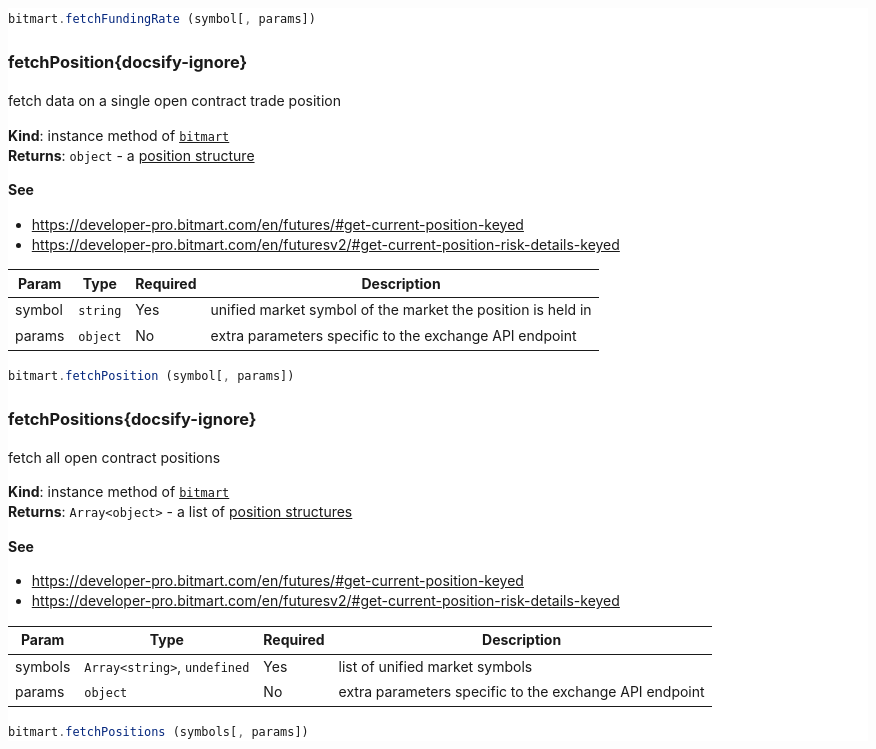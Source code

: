 
```javascript
bitmart.fetchFundingRate (symbol[, params])
```


<a name="fetchPosition" id="fetchposition"></a>

### fetchPosition{docsify-ignore}
fetch data on a single open contract trade position

**Kind**: instance method of [<code>bitmart</code>](#bitmart)  
**Returns**: <code>object</code> - a [position structure](https://docs.ccxt.com/#/?id=position-structure)

**See**

- https://developer-pro.bitmart.com/en/futures/#get-current-position-keyed
- https://developer-pro.bitmart.com/en/futuresv2/#get-current-position-risk-details-keyed


| Param | Type | Required | Description |
| --- | --- | --- | --- |
| symbol | <code>string</code> | Yes | unified market symbol of the market the position is held in |
| params | <code>object</code> | No | extra parameters specific to the exchange API endpoint |


```javascript
bitmart.fetchPosition (symbol[, params])
```


<a name="fetchPositions" id="fetchpositions"></a>

### fetchPositions{docsify-ignore}
fetch all open contract positions

**Kind**: instance method of [<code>bitmart</code>](#bitmart)  
**Returns**: <code>Array&lt;object&gt;</code> - a list of [position structures](https://docs.ccxt.com/#/?id=position-structure)

**See**

- https://developer-pro.bitmart.com/en/futures/#get-current-position-keyed
- https://developer-pro.bitmart.com/en/futuresv2/#get-current-position-risk-details-keyed


| Param | Type | Required | Description |
| --- | --- | --- | --- |
| symbols | <code>Array&lt;string&gt;</code>, <code>undefined</code> | Yes | list of unified market symbols |
| params | <code>object</code> | No | extra parameters specific to the exchange API endpoint |


```javascript
bitmart.fetchPositions (symbols[, params])
```


<a name="fetchMyLiquidations" id="fetchmyliquidations"></a>

